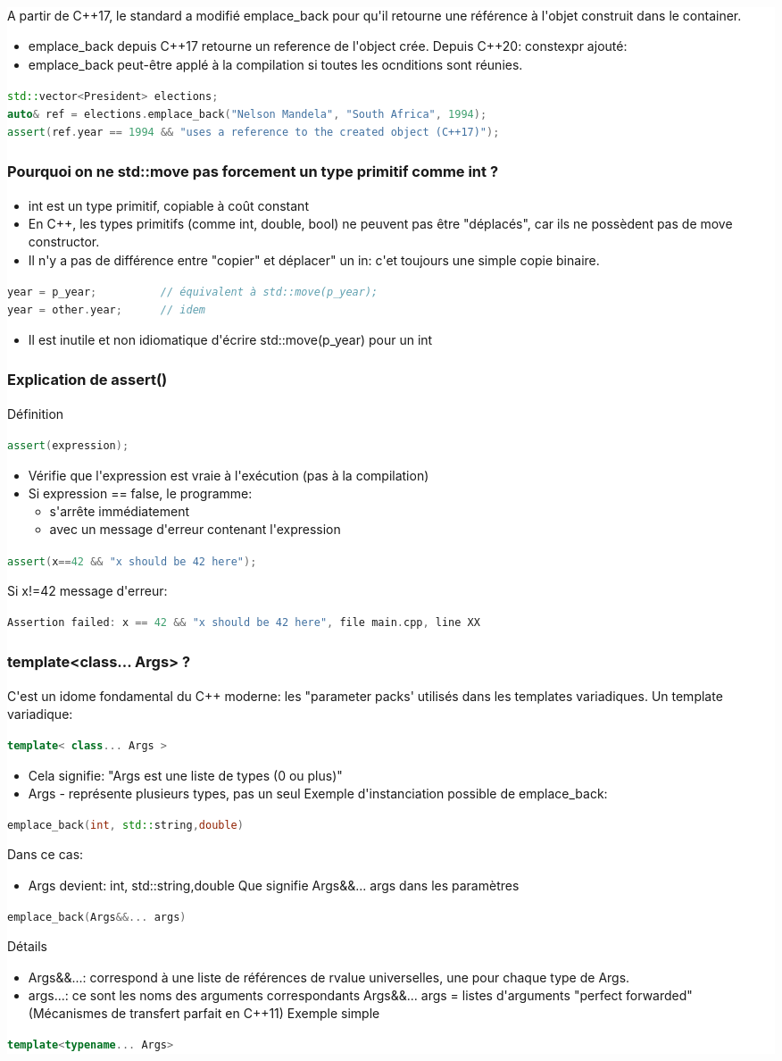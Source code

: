 A partir de C++17, le standard a modifié emplace_back pour qu'il retourne une référence à l'objet construit dans le container.
- emplace_back depuis C++17 retourne un reference de l'object crée.
Depuis C++20: constexpr ajouté:
- emplace_back peut-être applé à la compilation si toutes les ocnditions sont réunies. 
```cpp
std::vector<President> elections;
auto& ref = elections.emplace_back("Nelson Mandela", "South Africa", 1994);
assert(ref.year == 1994 && "uses a reference to the created object (C++17)");
```
### Pourquoi on ne std::move pas forcement un type primitif comme int ?
- int est un type primitif, copiable à coût constant
- En C++, les types primitifs (comme int, double, bool) ne peuvent pas être "déplacés", car ils ne possèdent pas de move constructor.
- Il n'y a pas de différence entre "copier" et déplacer" un in: c'et toujours une simple copie binaire.
```cpp
year = p_year;          // équivalent à std::move(p_year);
year = other.year;      // idem
```
- Il est inutile et non idiomatique d'écrire std::move(p_year) pour un int
### Explication de assert()
Définition
```cpp
assert(expression);
```
- Vérifie que l'expression est vraie à l'exécution (pas à la compilation)
- Si expression == false, le programme:
  - s'arrête immédiatement
  - avec un message d'erreur contenant l'expression
```cpp
assert(x==42 && "x should be 42 here");
```
Si x!=42 message d'erreur:
```cpp
Assertion failed: x == 42 && "x should be 42 here", file main.cpp, line XX
```
### template<class... Args> ?
C'est un idome fondamental du C++ moderne: les "parameter packs' utilisés dans les templates variadiques.
Un template variadique:
```cpp
template< class... Args >
```
- Cela signifie: "Args est une liste de types (0 ou plus)"
- Args - représente plusieurs types, pas un seul
Exemple d'instanciation possible de emplace_back:
```cpp
emplace_back(int, std::string,double)
```
Dans ce cas:
- Args devient: int, std::string,double
Que signifie Args&&... args dans les paramètres
```cpp
emplace_back(Args&&... args)
```
Détails
- Args&&...: correspond à une liste de références de rvalue universelles, une pour chaque type de Args.
- args...: ce sont les noms des arguments correspondants
Args&&... args = listes d'arguments "perfect forwarded" (Mécanismes de transfert parfait en C++11)
Exemple simple
```cpp
template<typename... Args>
```